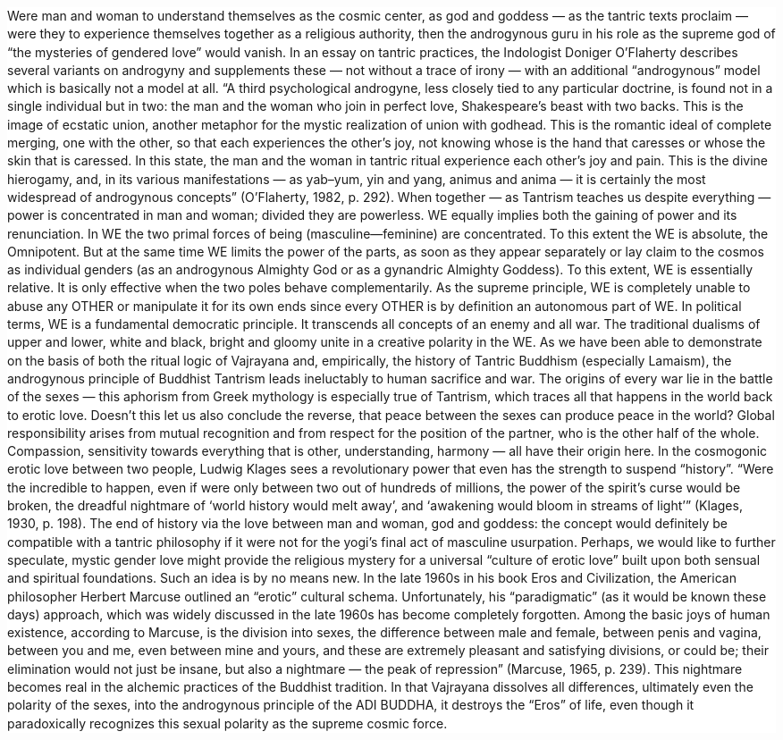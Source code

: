 Were man and woman to understand themselves as the cosmic center, as god and goddess — as the tantric texts proclaim — were they to experience themselves together as a religious authority, then the androgynous guru in his role as the supreme god of “the mysteries of gendered love” would vanish. In an essay on tantric practices, the Indologist Doniger O’Flaherty describes several variants on androgyny and supplements these — not without a trace of irony — with an additional “androgynous” model which is basically not a model at all. “A third psychological androgyne, less closely tied to any particular doctrine, is found not in a single individual but in two: the man and the woman who join in perfect love, Shakespeare’s beast with two backs. This is the image of ecstatic union, another metaphor for the mystic realization of union with godhead. This is the romantic ideal of complete merging, one with the other, so that each experiences the other’s joy, not knowing whose is the hand that caresses or whose the skin that is caressed. In this state, the man and the woman in tantric ritual experience each other’s joy and pain. This is the divine hierogamy, and, in its various manifestations — as yab–yum, yin and yang, animus and anima — it is certainly the most widespread of androgynous concepts” (O’Flaherty, 1982, p. 292).
When together — as Tantrism teaches us despite everything — power is concentrated in man and woman; divided they are powerless. WE equally implies both the gaining of power and its renunciation. In WE the two primal forces of being (masculine—feminine) are concentrated. To this extent the WE is absolute, the Omnipotent. But at the same time WE limits the power of the parts, as soon as they appear separately or lay claim to the cosmos as individual genders (as an androgynous Almighty God or as a gynandric Almighty Goddess). To this extent, WE is essentially relative. It is only effective when the two poles behave complementarily. As the supreme principle, WE is completely unable to abuse any OTHER or manipulate it for its own ends since every OTHER is by definition an autonomous part of WE. In political terms, WE is a fundamental democratic principle. It transcends all concepts of an enemy and all war. The traditional dualisms of upper and lower, white and black, bright and gloomy unite in a creative polarity in the WE.
As we have been able to demonstrate on the basis of both the ritual logic of Vajrayana and, empirically, the history of Tantric Buddhism (especially Lamaism), the androgynous principle of Buddhist Tantrism leads ineluctably to human sacrifice and war. The origins of every war lie in the battle of the sexes — this aphorism from Greek mythology is especially true of Tantrism, which traces all that happens in the world back to erotic love. Doesn’t this let us also conclude the reverse, that peace between the sexes can produce peace in the world? Global responsibility arises from mutual recognition and from respect for the position of the partner, who is the other half of the whole. Compassion, sensitivity towards everything that is other, understanding, harmony — all have their origin here. In the cosmogonic erotic love between two people, Ludwig Klages sees a revolutionary power that even has the strength to suspend “history”. “Were the incredible to happen, even if were only between two out of hundreds of millions, the power of the spirit’s curse would be broken, the dreadful nightmare of ‘world history would melt away’, and ‘awakening would bloom in streams of light’” (Klages, 1930, p. 198). The end of history via the love between man and woman, god and goddess: the concept would definitely be compatible with a tantric philosophy if it were not for the yogi’s final act of masculine usurpation.
Perhaps, we would like to further speculate, mystic gender love might provide the religious mystery for a universal “culture of erotic love” built upon both sensual and spiritual foundations. Such an idea is by no means new. In the late 1960s in his book Eros and Civilization, the American philosopher Herbert Marcuse outlined an “erotic” cultural schema. Unfortunately, his “paradigmatic” (as it would be known these days) approach, which was widely discussed in the late 1960s has become completely forgotten. Among the basic joys of human existence, according to Marcuse, is the division into sexes, the difference between male and female, between penis and vagina, between you and me, even between mine and yours, and these are extremely pleasant and satisfying divisions, or could be; their elimination would not just be insane, but also a nightmare — the peak of repression” (Marcuse, 1965, p. 239). This nightmare becomes real in the alchemic practices of the Buddhist tradition. In that Vajrayana dissolves all differences, ultimately even the polarity of the sexes, into the androgynous principle of the ADI BUDDHA, it destroys the “Eros” of life, even though it paradoxically recognizes this sexual polarity as the supreme cosmic force.